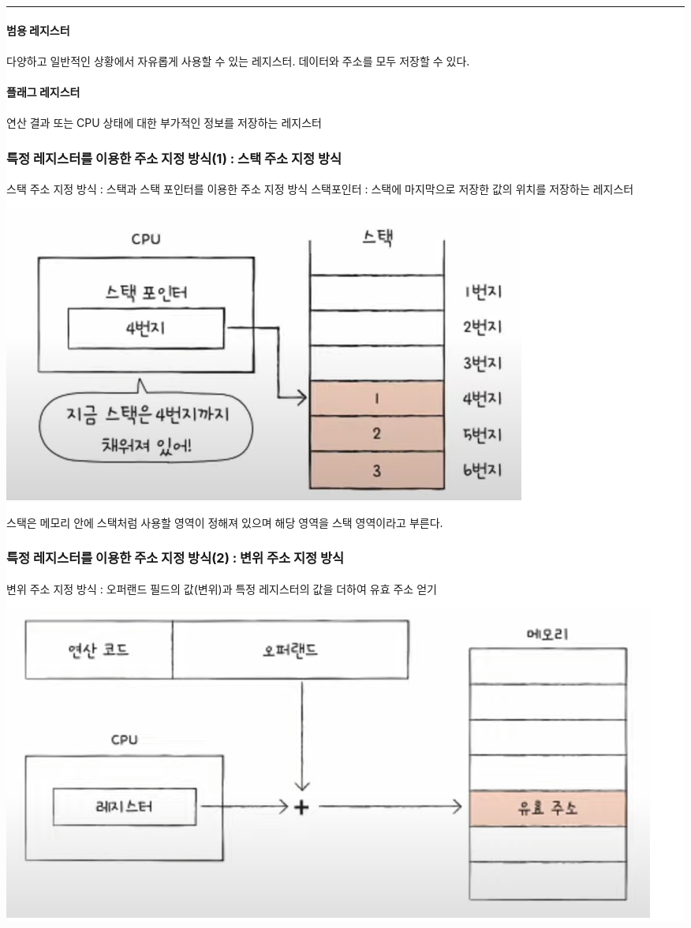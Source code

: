 <hr>

#### 범용 레지스터
다양하고 일반적인 상황에서 자유롭게 사용할 수 있는 레지스터. 데이터와 주소를 모두 저장할 수 있다.

#### 플래그 레지스터
연산 결과 또는 CPU 상태에 대한 부가적인 정보를 저장하는 레지스터

### 특정 레지스터를 이용한 주소 지정 방식(1) : 스택 주소 지정 방식

스택 주소 지정 방식 : 스택과 스택 포인터를 이용한 주소 지정 방식
스택포인터 : 스택에 마지막으로 저장한 값의 위치를 저장하는 레지스터

![Alt text](images2/02.CPU_12.png)

스택은 메모리 안에 스택처럼 사용할 영역이 정해져 있으며 해당 영역을 스택 영역이라고 부른다.

### 특정 레지스터를 이용한 주소 지정 방식(2) : 변위 주소 지정 방식

변위 주소 지정 방식 : 오퍼랜드 필드의 값(변위)과 특정 레지스터의 값을 더하여 유효 주소 얻기

![Alt text](images2/02.CPU_13.png)
